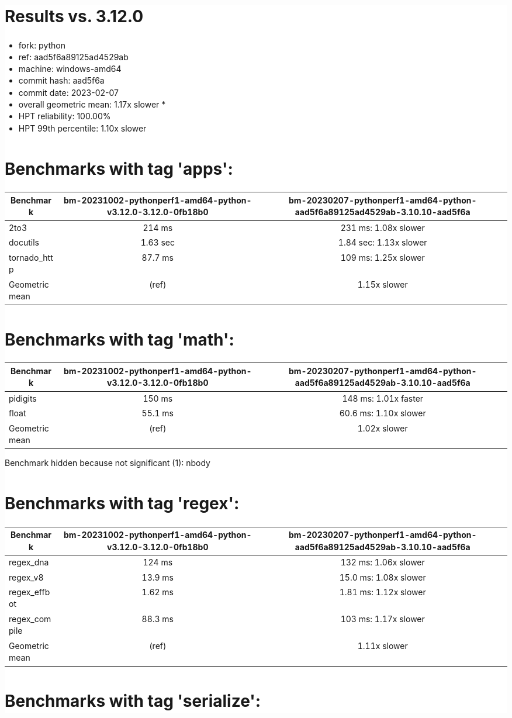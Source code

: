 
# Results vs. 3.12.0

- fork: python
- ref: aad5f6a89125ad4529ab
- machine: windows-amd64
- commit hash: aad5f6a
- commit date: 2023-02-07
- overall geometric mean: 1.17x slower \*
- HPT reliability: 100.00%
- HPT 99th percentile: 1.10x slower

Benchmarks with tag 'apps':
===========================

| Benchmark      | bm-20231002-pythonperf1-amd64-python-v3.12.0-3.12.0-0fb18b0 | bm-20230207-pythonperf1-amd64-python-aad5f6a89125ad4529ab-3.10.10-aad5f6a |
|----------------|:-----------------------------------------------------------:|:-------------------------------------------------------------------------:|
| 2to3           | 214 ms                                                      | 231 ms: 1.08x slower                                                      |
| docutils       | 1.63 sec                                                    | 1.84 sec: 1.13x slower                                                    |
| tornado_http   | 87.7 ms                                                     | 109 ms: 1.25x slower                                                      |
| Geometric mean | (ref)                                                       | 1.15x slower                                                              |

Benchmarks with tag 'math':
===========================

| Benchmark      | bm-20231002-pythonperf1-amd64-python-v3.12.0-3.12.0-0fb18b0 | bm-20230207-pythonperf1-amd64-python-aad5f6a89125ad4529ab-3.10.10-aad5f6a |
|----------------|:-----------------------------------------------------------:|:-------------------------------------------------------------------------:|
| pidigits       | 150 ms                                                      | 148 ms: 1.01x faster                                                      |
| float          | 55.1 ms                                                     | 60.6 ms: 1.10x slower                                                     |
| Geometric mean | (ref)                                                       | 1.02x slower                                                              |

Benchmark hidden because not significant (1): nbody

Benchmarks with tag 'regex':
============================

| Benchmark      | bm-20231002-pythonperf1-amd64-python-v3.12.0-3.12.0-0fb18b0 | bm-20230207-pythonperf1-amd64-python-aad5f6a89125ad4529ab-3.10.10-aad5f6a |
|----------------|:-----------------------------------------------------------:|:-------------------------------------------------------------------------:|
| regex_dna      | 124 ms                                                      | 132 ms: 1.06x slower                                                      |
| regex_v8       | 13.9 ms                                                     | 15.0 ms: 1.08x slower                                                     |
| regex_effbot   | 1.62 ms                                                     | 1.81 ms: 1.12x slower                                                     |
| regex_compile  | 88.3 ms                                                     | 103 ms: 1.17x slower                                                      |
| Geometric mean | (ref)                                                       | 1.11x slower                                                              |

Benchmarks with tag 'serialize':
================================
